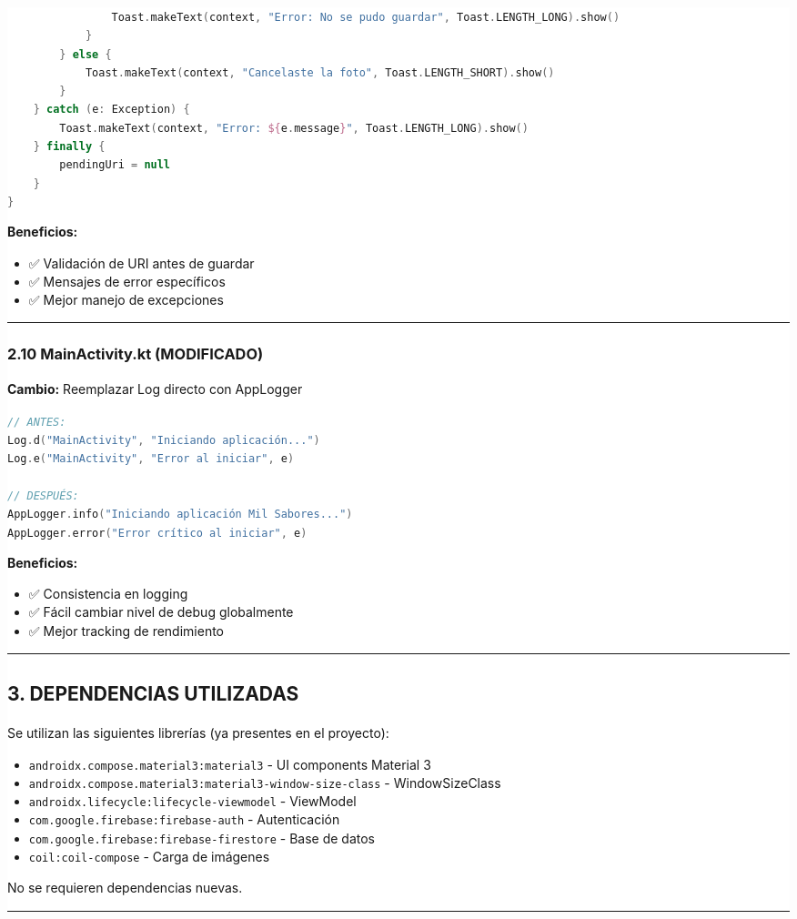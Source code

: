 ```kotlin
                Toast.makeText(context, "Error: No se pudo guardar", Toast.LENGTH_LONG).show()
            }
        } else {
            Toast.makeText(context, "Cancelaste la foto", Toast.LENGTH_SHORT).show()
        }
    } catch (e: Exception) {
        Toast.makeText(context, "Error: ${e.message}", Toast.LENGTH_LONG).show()
    } finally {
        pendingUri = null
    }
}
```

**Beneficios:**
- ✅ Validación de URI antes de guardar
- ✅ Mensajes de error específicos
- ✅ Mejor manejo de excepciones

---

### 2.10 MainActivity.kt (MODIFICADO)

**Cambio:** Reemplazar Log directo con AppLogger

```kotlin
// ANTES:
Log.d("MainActivity", "Iniciando aplicación...")
Log.e("MainActivity", "Error al iniciar", e)

// DESPUÉS:
AppLogger.info("Iniciando aplicación Mil Sabores...")
AppLogger.error("Error crítico al iniciar", e)
```

**Beneficios:**
- ✅ Consistencia en logging
- ✅ Fácil cambiar nivel de debug globalmente
- ✅ Mejor tracking de rendimiento

---

## 3. DEPENDENCIAS UTILIZADAS

Se utilizan las siguientes librerías (ya presentes en el proyecto):

- `androidx.compose.material3:material3` - UI components Material 3
- `androidx.compose.material3:material3-window-size-class` - WindowSizeClass
- `androidx.lifecycle:lifecycle-viewmodel` - ViewModel
- `com.google.firebase:firebase-auth` - Autenticación
- `com.google.firebase:firebase-firestore` - Base de datos
- `coil:coil-compose` - Carga de imágenes

No se requieren dependencias nuevas.

---